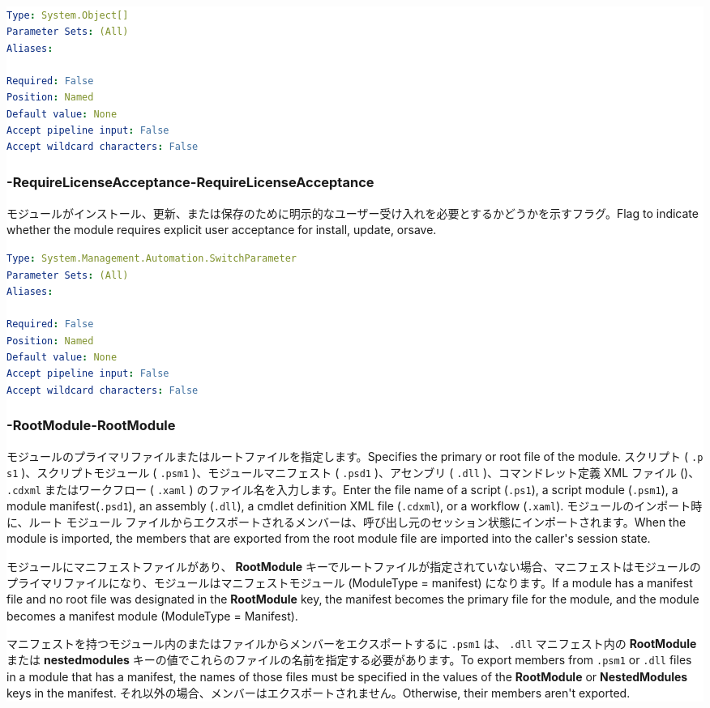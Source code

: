 ```yaml
Type: System.Object[]
Parameter Sets: (All)
Aliases:

Required: False
Position: Named
Default value: None
Accept pipeline input: False
Accept wildcard characters: False
```

### <span data-ttu-id="c2531-295">-RequireLicenseAcceptance</span><span class="sxs-lookup"><span data-stu-id="c2531-295">-RequireLicenseAcceptance</span></span>

<span data-ttu-id="c2531-296">モジュールがインストール、更新、または保存のために明示的なユーザー受け入れを必要とするかどうかを示すフラグ。</span><span class="sxs-lookup"><span data-stu-id="c2531-296">Flag to indicate whether the module requires explicit user acceptance for install, update, orsave.</span></span>

```yaml
Type: System.Management.Automation.SwitchParameter
Parameter Sets: (All)
Aliases:

Required: False
Position: Named
Default value: None
Accept pipeline input: False
Accept wildcard characters: False
```

### <span data-ttu-id="c2531-297">-RootModule</span><span class="sxs-lookup"><span data-stu-id="c2531-297">-RootModule</span></span>

<span data-ttu-id="c2531-298">モジュールのプライマリファイルまたはルートファイルを指定します。</span><span class="sxs-lookup"><span data-stu-id="c2531-298">Specifies the primary or root file of the module.</span></span> <span data-ttu-id="c2531-299">スクリプト ( `.ps1` )、スクリプトモジュール ( `.psm1` )、モジュールマニフェスト ( `.psd1` )、アセンブリ ( `.dll` )、コマンドレット定義 XML ファイル ()、 `.cdxml` またはワークフロー ( `.xaml` ) のファイル名を入力します。</span><span class="sxs-lookup"><span data-stu-id="c2531-299">Enter the file name of a script (`.ps1`), a script module (`.psm1`), a module manifest(`.psd1`), an assembly (`.dll`), a cmdlet definition XML file (`.cdxml`), or a workflow (`.xaml`).</span></span> <span data-ttu-id="c2531-300">モジュールのインポート時に、ルート モジュール ファイルからエクスポートされるメンバーは、呼び出し元のセッション状態にインポートされます。</span><span class="sxs-lookup"><span data-stu-id="c2531-300">When the module is imported, the members that are exported from the root module file are imported into the caller's session state.</span></span>

<span data-ttu-id="c2531-301">モジュールにマニフェストファイルがあり、 **RootModule** キーでルートファイルが指定されていない場合、マニフェストはモジュールのプライマリファイルになり、モジュールはマニフェストモジュール (ModuleType = manifest) になります。</span><span class="sxs-lookup"><span data-stu-id="c2531-301">If a module has a manifest file and no root file was designated in the **RootModule** key, the manifest becomes the primary file for the module, and the module becomes a manifest module (ModuleType = Manifest).</span></span>

<span data-ttu-id="c2531-302">マニフェストを持つモジュール内のまたはファイルからメンバーをエクスポートするに `.psm1` は、 `.dll` マニフェスト内の **RootModule** または **nestedmodules** キーの値でこれらのファイルの名前を指定する必要があります。</span><span class="sxs-lookup"><span data-stu-id="c2531-302">To export members from `.psm1` or `.dll` files in a module that has a manifest, the names of those files must be specified in the values of the **RootModule** or **NestedModules** keys in the manifest.</span></span> <span data-ttu-id="c2531-303">それ以外の場合、メンバーはエクスポートされません。</span><span class="sxs-lookup"><span data-stu-id="c2531-303">Otherwise, their members aren't exported.</span></span>
